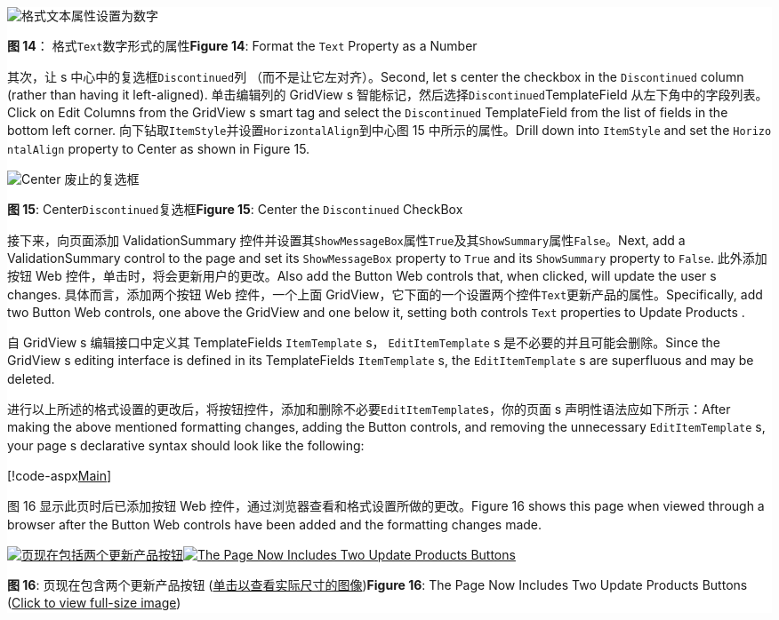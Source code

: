 
![格式文本属性设置为数字](batch-updating-vb/_static/image14.gif)

<span data-ttu-id="06aad-245">**图 14**： 格式`Text`数字形式的属性</span><span class="sxs-lookup"><span data-stu-id="06aad-245">**Figure 14**: Format the `Text` Property as a Number</span></span>


<span data-ttu-id="06aad-246">其次，让 s 中心中的复选框`Discontinued`列 （而不是让它左对齐）。</span><span class="sxs-lookup"><span data-stu-id="06aad-246">Second, let s center the checkbox in the `Discontinued` column (rather than having it left-aligned).</span></span> <span data-ttu-id="06aad-247">单击编辑列的 GridView s 智能标记，然后选择`Discontinued`TemplateField 从左下角中的字段列表。</span><span class="sxs-lookup"><span data-stu-id="06aad-247">Click on Edit Columns from the GridView s smart tag and select the `Discontinued` TemplateField from the list of fields in the bottom left corner.</span></span> <span data-ttu-id="06aad-248">向下钻取`ItemStyle`并设置`HorizontalAlign`到中心图 15 中所示的属性。</span><span class="sxs-lookup"><span data-stu-id="06aad-248">Drill down into `ItemStyle` and set the `HorizontalAlign` property to Center as shown in Figure 15.</span></span>


![Center 废止的复选框](batch-updating-vb/_static/image15.gif)

<span data-ttu-id="06aad-250">**图 15**: Center`Discontinued`复选框</span><span class="sxs-lookup"><span data-stu-id="06aad-250">**Figure 15**: Center the `Discontinued` CheckBox</span></span>


<span data-ttu-id="06aad-251">接下来，向页面添加 ValidationSummary 控件并设置其`ShowMessageBox`属性`True`及其`ShowSummary`属性`False`。</span><span class="sxs-lookup"><span data-stu-id="06aad-251">Next, add a ValidationSummary control to the page and set its `ShowMessageBox` property to `True` and its `ShowSummary` property to `False`.</span></span> <span data-ttu-id="06aad-252">此外添加按钮 Web 控件，单击时，将会更新用户的更改。</span><span class="sxs-lookup"><span data-stu-id="06aad-252">Also add the Button Web controls that, when clicked, will update the user s changes.</span></span> <span data-ttu-id="06aad-253">具体而言，添加两个按钮 Web 控件，一个上面 GridView，它下面的一个设置两个控件`Text`更新产品的属性。</span><span class="sxs-lookup"><span data-stu-id="06aad-253">Specifically, add two Button Web controls, one above the GridView and one below it, setting both controls `Text` properties to Update Products .</span></span>

<span data-ttu-id="06aad-254">自 GridView s 编辑接口中定义其 TemplateFields `ItemTemplate` s， `EditItemTemplate` s 是不必要的并且可能会删除。</span><span class="sxs-lookup"><span data-stu-id="06aad-254">Since the GridView s editing interface is defined in its TemplateFields `ItemTemplate` s, the `EditItemTemplate` s are superfluous and may be deleted.</span></span>

<span data-ttu-id="06aad-255">进行以上所述的格式设置的更改后，将按钮控件，添加和删除不必要`EditItemTemplate`s，你的页面 s 声明性语法应如下所示：</span><span class="sxs-lookup"><span data-stu-id="06aad-255">After making the above mentioned formatting changes, adding the Button controls, and removing the unnecessary `EditItemTemplate` s, your page s declarative syntax should look like the following:</span></span>


[!code-aspx[Main](batch-updating-vb/samples/sample4.aspx)]

<span data-ttu-id="06aad-256">图 16 显示此页时后已添加按钮 Web 控件，通过浏览器查看和格式设置所做的更改。</span><span class="sxs-lookup"><span data-stu-id="06aad-256">Figure 16 shows this page when viewed through a browser after the Button Web controls have been added and the formatting changes made.</span></span>


<span data-ttu-id="06aad-257">[![页现在包括两个更新产品按钮](batch-updating-vb/_static/image16.gif)](batch-updating-vb/_static/image23.png)</span><span class="sxs-lookup"><span data-stu-id="06aad-257">[![The Page Now Includes Two Update Products Buttons](batch-updating-vb/_static/image16.gif)](batch-updating-vb/_static/image23.png)</span></span>

<span data-ttu-id="06aad-258">**图 16**: 页现在包含两个更新产品按钮 ([单击以查看实际尺寸的图像](batch-updating-vb/_static/image24.png))</span><span class="sxs-lookup"><span data-stu-id="06aad-258">**Figure 16**: The Page Now Includes Two Update Products Buttons ([Click to view full-size image](batch-updating-vb/_static/image24.png))</span></span>

